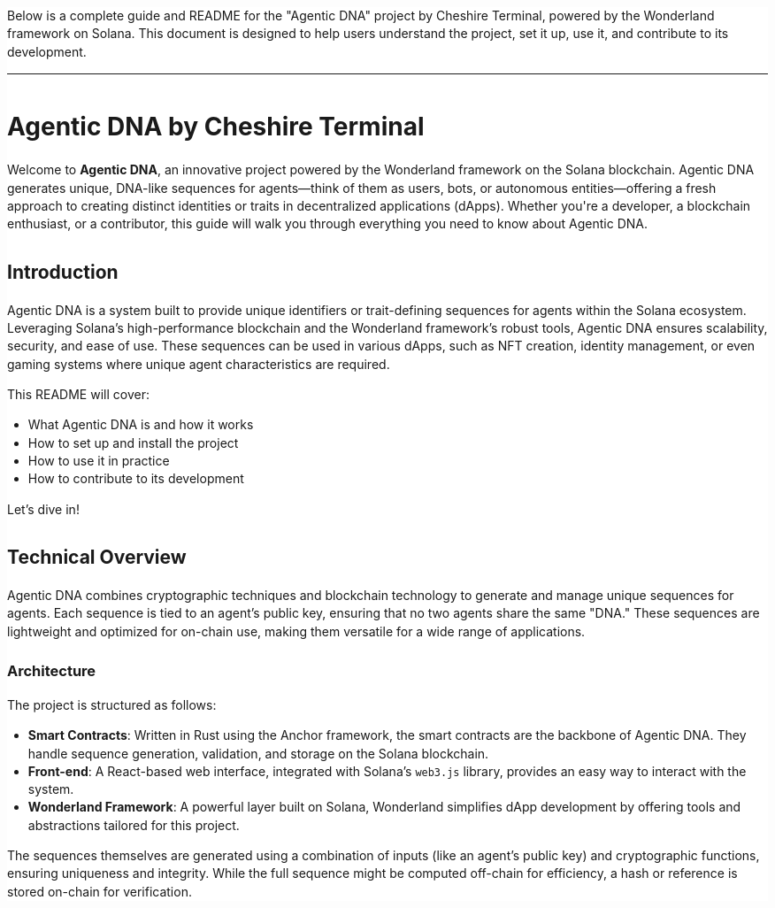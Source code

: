 Below is a complete guide and README for the "Agentic DNA" project by Cheshire Terminal, powered by the Wonderland framework on Solana. This document is designed to help users understand the project, set it up, use it, and contribute to its development.

---

# Agentic DNA by Cheshire Terminal

Welcome to **Agentic DNA**, an innovative project powered by the Wonderland framework on the Solana blockchain. Agentic DNA generates unique, DNA-like sequences for agents—think of them as users, bots, or autonomous entities—offering a fresh approach to creating distinct identities or traits in decentralized applications (dApps). Whether you're a developer, a blockchain enthusiast, or a contributor, this guide will walk you through everything you need to know about Agentic DNA.

## Introduction

Agentic DNA is a system built to provide unique identifiers or trait-defining sequences for agents within the Solana ecosystem. Leveraging Solana’s high-performance blockchain and the Wonderland framework’s robust tools, Agentic DNA ensures scalability, security, and ease of use. These sequences can be used in various dApps, such as NFT creation, identity management, or even gaming systems where unique agent characteristics are required.

This README will cover:
- What Agentic DNA is and how it works
- How to set up and install the project
- How to use it in practice
- How to contribute to its development

Let’s dive in!

## Technical Overview

Agentic DNA combines cryptographic techniques and blockchain technology to generate and manage unique sequences for agents. Each sequence is tied to an agent’s public key, ensuring that no two agents share the same "DNA." These sequences are lightweight and optimized for on-chain use, making them versatile for a wide range of applications.

### Architecture

The project is structured as follows:

- **Smart Contracts**: Written in Rust using the Anchor framework, the smart contracts are the backbone of Agentic DNA. They handle sequence generation, validation, and storage on the Solana blockchain.
- **Front-end**: A React-based web interface, integrated with Solana’s `web3.js` library, provides an easy way to interact with the system.
- **Wonderland Framework**: A powerful layer built on Solana, Wonderland simplifies dApp development by offering tools and abstractions tailored for this project.

The sequences themselves are generated using a combination of inputs (like an agent’s public key) and cryptographic functions, ensuring uniqueness and integrity. While the full sequence might be computed off-chain for efficiency, a hash or reference is stored on-chain for verification.
